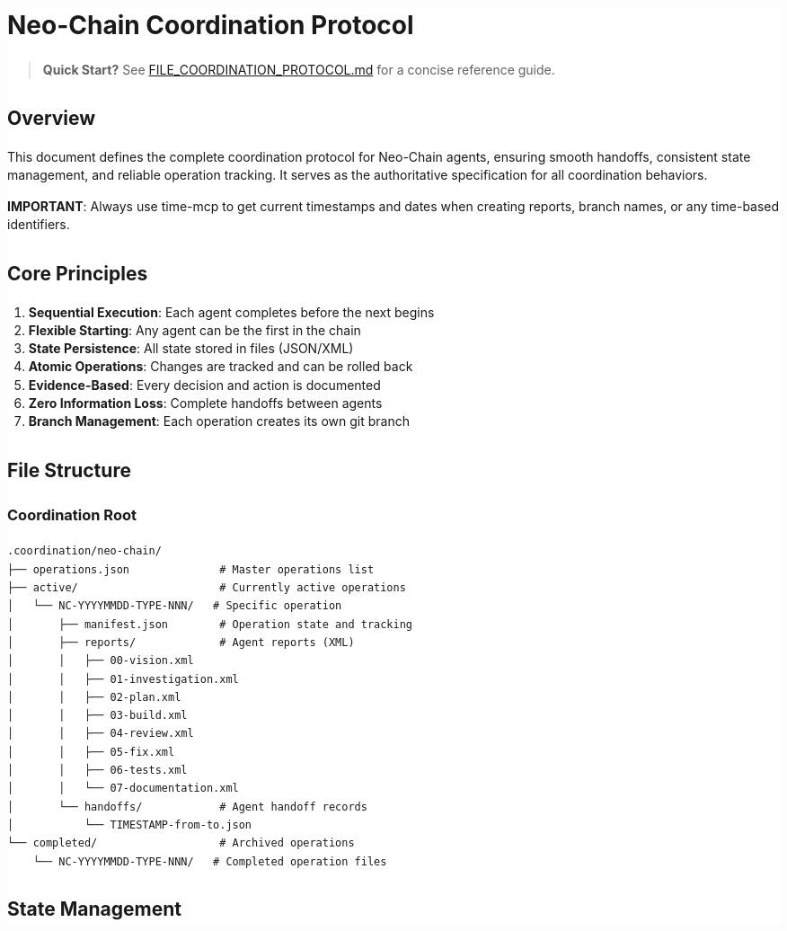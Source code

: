 # Neo-Chain Coordination Protocol

> **Quick Start?** See [FILE_COORDINATION_PROTOCOL.md](./FILE_COORDINATION_PROTOCOL.md) for a concise reference guide.

## Overview

This document defines the complete coordination protocol for Neo-Chain agents, ensuring smooth handoffs, consistent state management, and reliable operation tracking. It serves as the authoritative specification for all coordination behaviors.

**IMPORTANT**: Always use time-mcp to get current timestamps and dates when creating reports, branch names, or any time-based identifiers.

## Core Principles

1. **Sequential Execution**: Each agent completes before the next begins
2. **Flexible Starting**: Any agent can be the first in the chain
3. **State Persistence**: All state stored in files (JSON/XML)
4. **Atomic Operations**: Changes are tracked and can be rolled back
5. **Evidence-Based**: Every decision and action is documented
6. **Zero Information Loss**: Complete handoffs between agents
7. **Branch Management**: Each operation creates its own git branch

## File Structure

### Coordination Root
```
.coordination/neo-chain/
├── operations.json              # Master operations list
├── active/                      # Currently active operations
│   └── NC-YYYYMMDD-TYPE-NNN/   # Specific operation
│       ├── manifest.json        # Operation state and tracking
│       ├── reports/             # Agent reports (XML)
│       │   ├── 00-vision.xml
│       │   ├── 01-investigation.xml
│       │   ├── 02-plan.xml
│       │   ├── 03-build.xml
│       │   ├── 04-review.xml
│       │   ├── 05-fix.xml
│       │   ├── 06-tests.xml
│       │   └── 07-documentation.xml
│       └── handoffs/            # Agent handoff records
│           └── TIMESTAMP-from-to.json
└── completed/                   # Archived operations
    └── NC-YYYYMMDD-TYPE-NNN/   # Completed operation files
```

## State Management
